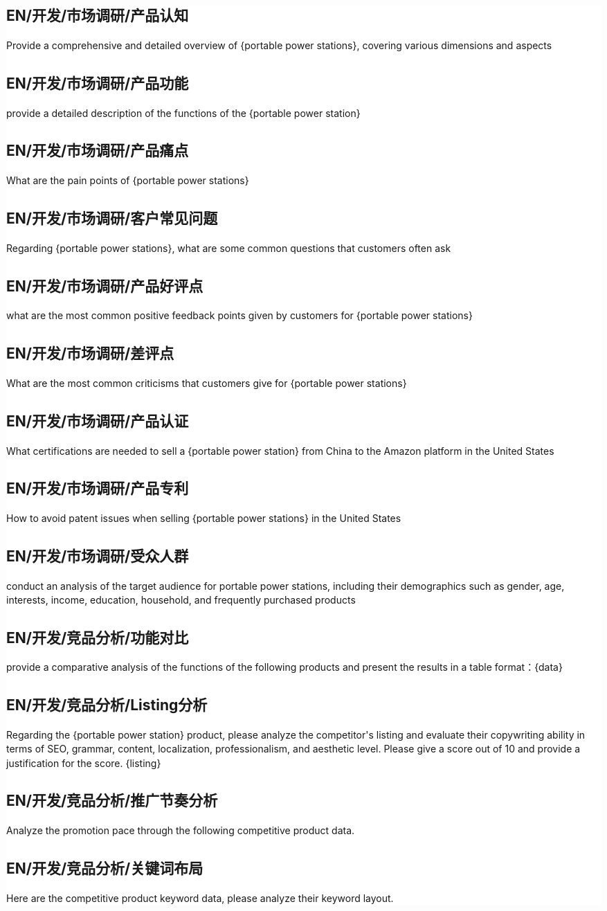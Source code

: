 ## EN/开发/市场调研/产品认知
Provide a comprehensive and detailed overview of {portable power stations}, covering various dimensions and aspects

## EN/开发/市场调研/产品功能
provide a detailed description of the functions of the {portable power station}

## EN/开发/市场调研/产品痛点
What are the pain points of {portable power stations}

## EN/开发/市场调研/客户常见问题
Regarding {portable power stations}, what are some common questions that customers often ask

## EN/开发/市场调研/产品好评点
what are the most common positive feedback points given by customers for {portable power stations}

## EN/开发/市场调研/差评点
What are the most common criticisms that customers give for {portable power stations}

## EN/开发/市场调研/产品认证
What certifications are needed to sell a {portable power station} from China to the Amazon platform in the United States

## EN/开发/市场调研/产品专利
How to avoid patent issues when selling {portable power stations} in the United States

## EN/开发/市场调研/受众人群
conduct an analysis of the target audience for portable power stations, including their demographics such as gender, age, interests, income, education, household, and frequently purchased products

## EN/开发/竞品分析/功能对比
provide a comparative analysis of the functions of the following products and present the results in a table format：{data}

## EN/开发/竞品分析/Listing分析
Regarding the {portable power station} product, please analyze the competitor's listing and evaluate their copywriting ability in terms of SEO, grammar, content, localization, professionalism, and aesthetic level. Please give a score out of 10 and provide a justification for the score. {listing}

## EN/开发/竞品分析/推广节奏分析
Analyze the promotion pace through the following competitive product data.

## EN/开发/竞品分析/关键词布局
Here are the competitive product keyword data, please analyze their keyword layout.
